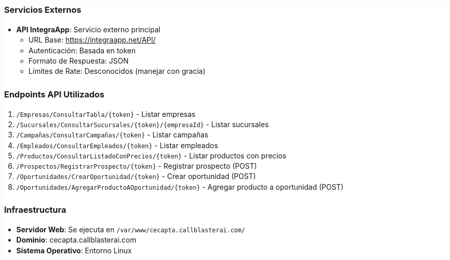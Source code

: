 ### Servicios Externos
- **API IntegraApp**: Servicio externo principal
  - URL Base: https://integraapp.net/API/
  - Autenticación: Basada en token
  - Formato de Respuesta: JSON
  - Límites de Rate: Desconocidos (manejar con gracia)
  
### Endpoints API Utilizados
1. `/Empresas/ConsultarTabla/{token}` - Listar empresas
2. `/Sucursales/ConsultarSucursales/{token}/{empresaId}` - Listar sucursales
3. `/Campañas/ConsultarCampañas/{token}` - Listar campañas
4. `/Empleados/ConsultarEmpleados/{token}` - Listar empleados
5. `/Productos/ConsultarListadoConPrecios/{token}` - Listar productos con precios
6. `/Prospectos/RegistrarProspecto/{token}` - Registrar prospecto (POST)
7. `/Oportunidades/CrearOportunidad/{token}` - Crear oportunidad (POST)
8. `/Oportunidades/AgregarProductoAOportunidad/{token}` - Agregar producto a oportunidad (POST)

### Infraestructura
- **Servidor Web**: Se ejecuta en `/var/www/cecapta.callblasterai.com/`
- **Dominio**: cecapta.callblasterai.com
- **Sistema Operativo**: Entorno Linux
